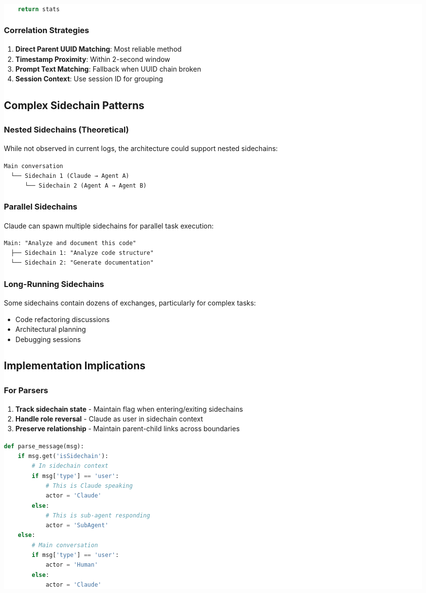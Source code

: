 ```python
    return stats
```

### Correlation Strategies

1. **Direct Parent UUID Matching**: Most reliable method
2. **Timestamp Proximity**: Within 2-second window
3. **Prompt Text Matching**: Fallback when UUID chain broken
4. **Session Context**: Use session ID for grouping

## Complex Sidechain Patterns

### Nested Sidechains (Theoretical)

While not observed in current logs, the architecture could support nested sidechains:

```
Main conversation
  └── Sidechain 1 (Claude → Agent A)
      └── Sidechain 2 (Agent A → Agent B)
```

### Parallel Sidechains

Claude can spawn multiple sidechains for parallel task execution:

```
Main: "Analyze and document this code"
  ├── Sidechain 1: "Analyze code structure"
  └── Sidechain 2: "Generate documentation"
```

### Long-Running Sidechains

Some sidechains contain dozens of exchanges, particularly for complex tasks:

- Code refactoring discussions
- Architectural planning
- Debugging sessions

## Implementation Implications

### For Parsers

1. **Track sidechain state** - Maintain flag when entering/exiting sidechains
2. **Handle role reversal** - Claude as user in sidechain context
3. **Preserve relationship** - Maintain parent-child links across boundaries

```python
def parse_message(msg):
    if msg.get('isSidechain'):
        # In sidechain context
        if msg['type'] == 'user':
            # This is Claude speaking
            actor = 'Claude'
        else:
            # This is sub-agent responding
            actor = 'SubAgent'
    else:
        # Main conversation
        if msg['type'] == 'user':
            actor = 'Human'
        else:
            actor = 'Claude'
```
